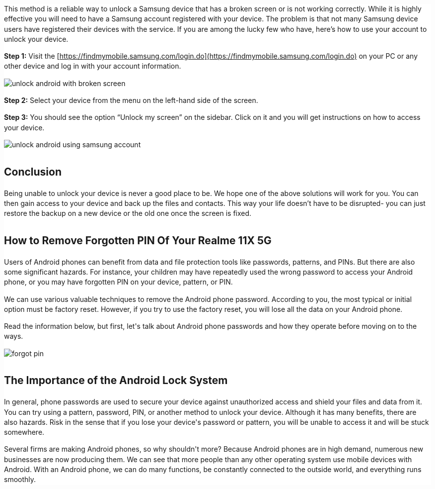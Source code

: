 This method is a reliable way to unlock a Samsung device that has a broken screen or is not working correctly. While it is highly effective you will need to have a Samsung account registered with your device. The problem is that not many Samsung device users have registered their devices with the service. If you are among the lucky few who have, here’s how to use your account to unlock your device.

**Step 1:** Visit the [https://findmymobile.samsung.com/login.do](https://findmymobile.samsung.com/login.do) on your PC or any other device and log in with your account information.

![unlock android with broken screen](https://images.wondershare.com/drfone/others/14531933993021.jpg)

**Step 2:** Select your device from the menu on the left-hand side of the screen.

**Step 3:** You should see the option “Unlock my screen” on the sidebar. Click on it and you will get instructions on how to access your device.

![unlock android using samsung account](https://images.wondershare.com/drfone/others/14531934188479.jpg)

## Conclusion

Being unable to unlock your device is never a good place to be. We hope one of the above solutions will work for you. You can then gain access to your device and back up the files and contacts. This way your life doesn’t have to be disrupted- you can just restore the backup on a new device or the old one once the screen is fixed.



## How to Remove Forgotten PIN Of Your Realme 11X 5G

Users of Android phones can benefit from data and file protection tools like passwords, patterns, and PINs. But there are also some significant hazards. For instance, your children may have repeatedly used the wrong password to access your Android phone, or you may have forgotten PIN on your device, pattern, or PIN.

We can use various valuable techniques to remove the Android phone password. According to you, the most typical or initial option must be factory reset. However, if you try to use the factory reset, you will lose all the data on your Android phone.

Read the information below, but first, let's talk about Android phone passwords and how they operate before moving on to the ways.

![forgot pin](https://images.wondershare.com/drfone/article/2022/11/forgot-pin-on-android-1.jpg)

## The Importance of the Android Lock System

In general, phone passwords are used to secure your device against unauthorized access and shield your files and data from it. You can try using a pattern, password, PIN, or another method to unlock your device. Although it has many benefits, there are also hazards. Risk in the sense that if you lose your device's password or pattern, you will be unable to access it and will be stuck somewhere.

Several firms are making Android phones, so why shouldn't more? Because Android phones are in high demand, numerous new businesses are now producing them. We can see that more people than any other operating system use mobile devices with Android. With an Android phone, we can do many functions, be constantly connected to the outside world, and everything runs smoothly.
